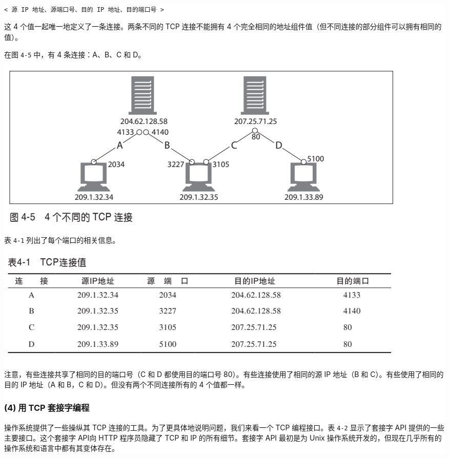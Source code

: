 `< 源 IP 地址、源端口号、目的 IP 地址、目的端口号 >`

这 4 个值一起唯一地定义了一条连接。两条不同的 TCP 连接不能拥有 4 个完全相同的地址组件值（但不同连接的部分组件可以拥有相同的值）。

在图 `4-5` 中，有 4 条连接：A、B、C 和 D。

![img](./imgs/25.png)

表 `4-1` 列出了每个端口的相关信息。

![img](./imgs/26.png)

注意，有些连接共享了相同的目的端口号（C 和 D 都使用目的端口号 80）。有些连接使用了相同的源 IP 地址（B 和 C）。有些使用了相同的目的 IP 地址（A 和 B，C 和 D）。但没有两个不同连接所有的 4 个值都一样。

### (4) 用 TCP 套接字编程

操作系统提供了一些操纵其 TCP 连接的工具。为了更具体地说明问题，我们来看一个 TCP 编程接口。表 `4-2` 显示了套接字 API 提供的一些主要接口。这个套接字 API向 HTTP 程序员隐藏了 TCP 和 IP 的所有细节。套接字 API 最初是为 Unix 操作系统开发的，但现在几乎所有的操作系统和语言中都有其变体存在。
